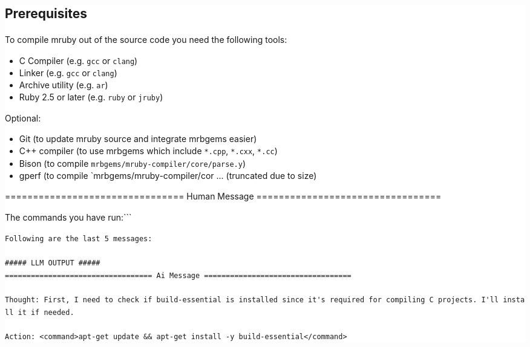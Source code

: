 ## Prerequisites

To compile mruby out of the source code you need the following tools:

- C Compiler (e.g. `gcc` or `clang`)
- Linker (e.g. `gcc` or `clang`)
- Archive utility (e.g. `ar`)
- Ruby 2.5 or later (e.g. `ruby` or `jruby`)

Optional:

- Git (to update mruby source and integrate mrbgems easier)
- C++ compiler (to use mrbgems which include `*.cpp`, `*.cxx`, `*.cc`)
- Bison (to compile `mrbgems/mruby-compiler/core/parse.y`)
- gperf (to compile `mrbgems/mruby-compiler/cor
... (truncated due to size)

================================ Human Message =================================


The commands you have run:```
```
Following are the last 5 messages:

##### LLM OUTPUT #####
================================== Ai Message ==================================

Thought: First, I need to check if build-essential is installed since it's required for compiling C projects. I'll install it if needed.

Action: <command>apt-get update && apt-get install -y build-essential</command>